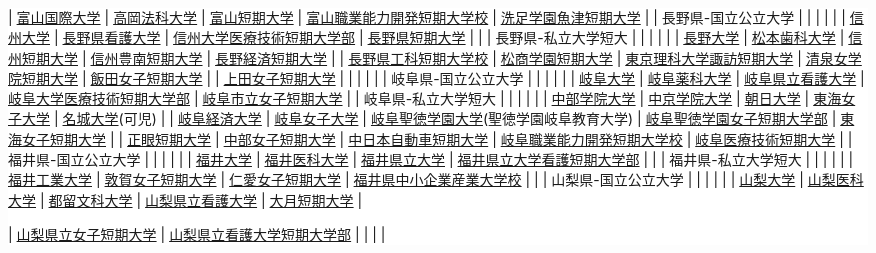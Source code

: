 | [富山国際大学](http://www.tuins.ac.jp/j/)                | [高岡法科大学](http://www.takaoka.ac.jp/)                    | [富山短期大学](http://www.toyama-c.ac.jp/index.html)         | [富山職業能力開発短期大学校](http://www.toyama-pc.ac.jp/)    | [洗足学園魚津短期大学](http://www.senzoku-uozu.ac.jp/)       |
| 長野県-国立公立大学                                      |                                                              |                                                              |                                                              |                                                              |
| [信州大学](http://gipwm.shinshu-u.ac.jp/)                | [長野県看護大学](http://www.nagano-nurs.ac.jp/)              | [信州大学医療技術短期大学部](http://alps2.shinshu-u.ac.jp/groups/itan/index.htm) | [長野県短期大学](http://www.pref.nagano.jp/soumu/kouhou/kentan.htm) |                                                              |
| 長野県-私立大学短大                                      |                                                              |                                                              |                                                              |                                                              |
| [長野大学](http://www.nagano.ac.jp/)                     | [松本歯科大学](http://www.mdu.ac.jp/)                        | [信州短期大学](http://www.shintan.ac.jp/)                    | [信州豊南短期大学](http://www.honan.ac.jp/)                  | [長野経済短期大学](http://www.tandai.or.jp/keitan/index.html) |
| [長野県工科短期大学校](http://www.pit-nagano.ac.jp/)     | [松商学園短期大学](http://www.matsu.ac.jp/)                  | [東京理科大学諏訪短期大学](http://www.suwa.sut.ac.jp/docsj/index.html) | [清泉女学院短期大学](http://www.seisen-jc.ac.jp/)            | [飯田女子短期大学](http://www.iidawjc.ac.jp/)                |
| [上田女子短期大学](http://www.uedawjc.ac.jp/)            |                                                              |                                                              |                                                              |                                                              |
| 岐阜県-国立公立大学                                      |                                                              |                                                              |                                                              |                                                              |
| [岐阜大学](http://www.gifu-u.ac.jp/)                     | [岐阜薬科大学](http://www.gifu-pu.ac.jp/)                    | [岐阜県立看護大学](http://www.gifu-cn.ac.jp/index.htm)       | [岐阜大学医療技術短期大学部](http://www.gifu-u.ac.jp/~itan/itan.html) | [岐阜市立女子短期大学](http://www.gifu-cwc.ac.jp/)           |
| 岐阜県-私立大学短大                                      |                                                              |                                                              |                                                              |                                                              |
| [中部学院大学](http://www.chubu-gu.ac.jp/cgu/)           | [中京学院大学](http://www.chukyogakuin-u.ac.jp/index.html)   | [朝日大学](http://www.asahi-u.ac.jp/)                        | [東海女子大学](http://www.tokaijoshi-u.ac.jp/)               | [名城大学](http://www.meijo-u.ac.jp:10070/)(可児)            |
| [岐阜経済大学](http://www.gifu-keizai.ac.jp/)            | [岐阜女子大学](http://www.gijodai.ac.jp/)                    | [岐阜聖徳学園大学](http://www.gifu-kyoiku.ac.jp/)(聖徳学園岐阜教育大学) | [岐阜聖徳学園女子短期大学部](http://www.tandai.shotoku.ac.jp/) | [東海女子短期大学](http://www.tokai-wjc.ac.jp/)              |
| [正眼短期大学](http://www.zen.ac/)                       | [中部女子短期大学](http://www.chubu-gu.ac.jp/cwc/)           | [中日本自動車短期大学](http://www.jinno.ac.jp/~nac/index.html) | [岐阜職業能力開発短期大学校](http://www.gifu-pc.ac.jp/)      | [岐阜医療技術短期大学](http://www.jinno.ac.jp/~gcmt/index.html) |
| 福井県-国立公立大学                                      |                                                              |                                                              |                                                              |                                                              |
| [福井大学](http://www.fukui-u.ac.jp/)                    | [福井医科大学](http://www.fukui-med.ac.jp/)                  | [福井県立大学](http://www.fpu.ac.jp/index-j.html)            | [福井県立大学看護短期大学部](http://www.fpu.ac.jp/frame/index-j.html) |                                                              |
| 福井県-私立大学短大                                      |                                                              |                                                              |                                                              |                                                              |
| [福井工業大学](http://www.fukui-ut.ac.jp/)               | [敦賀女子短期大学](http://www.tsuruga.ac.jp/)                | [仁愛女子短期大学](http://www.jin-ai.ac.jp/)                 | [福井県中小企業産業大学校](http://www.fukui-iic.or.jp/fiib/) |                                                              |
| 山梨県-国立公立大学                                      |                                                              |                                                              |                                                              |                                                              |
| [山梨大学](http://www.yamanashi.ac.jp/)                  | [山梨医科大学](http://www.yamanashi-med.ac.jp/welcome.html)  | [都留文科大学](http://tsuruhome.tsuru.ac.jp/)                | [山梨県立看護大学](http://www.ycn.ac.jp/)                    | [大月短期大学](http://www.ohtsuki.ac.jp/)                    |

| [山梨県立女子短期大学](http://www.yamanashi-ken.ac.jp/Index2.htm) | [山梨県立看護大学短期大学部](http://www.ycn.ac.jp/)          |                                                              |                                                              |                                                              |